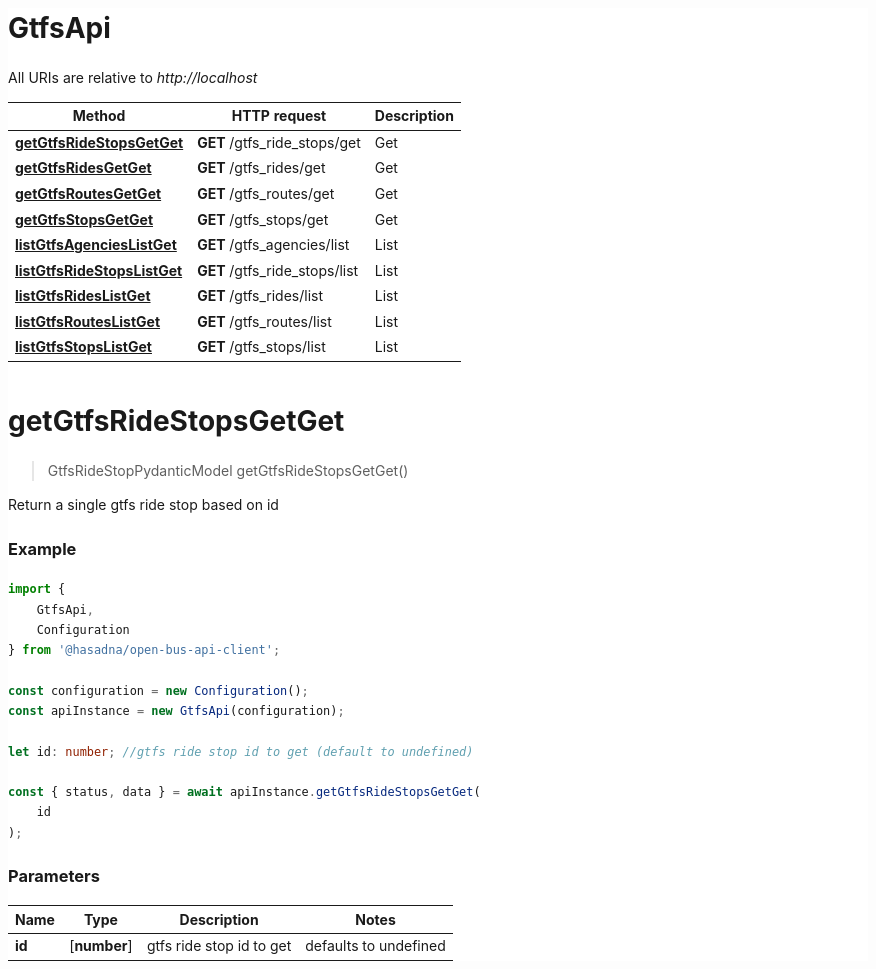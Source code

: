 # GtfsApi

All URIs are relative to *http://localhost*

|Method | HTTP request | Description|
|------------- | ------------- | -------------|
|[**getGtfsRideStopsGetGet**](#getgtfsridestopsgetget) | **GET** /gtfs_ride_stops/get | Get |
|[**getGtfsRidesGetGet**](#getgtfsridesgetget) | **GET** /gtfs_rides/get | Get |
|[**getGtfsRoutesGetGet**](#getgtfsroutesgetget) | **GET** /gtfs_routes/get | Get |
|[**getGtfsStopsGetGet**](#getgtfsstopsgetget) | **GET** /gtfs_stops/get | Get |
|[**listGtfsAgenciesListGet**](#listgtfsagencieslistget) | **GET** /gtfs_agencies/list | List |
|[**listGtfsRideStopsListGet**](#listgtfsridestopslistget) | **GET** /gtfs_ride_stops/list | List |
|[**listGtfsRidesListGet**](#listgtfsrideslistget) | **GET** /gtfs_rides/list | List |
|[**listGtfsRoutesListGet**](#listgtfsrouteslistget) | **GET** /gtfs_routes/list | List |
|[**listGtfsStopsListGet**](#listgtfsstopslistget) | **GET** /gtfs_stops/list | List |

# **getGtfsRideStopsGetGet**
> GtfsRideStopPydanticModel getGtfsRideStopsGetGet()

Return a single gtfs ride stop based on id

### Example

```typescript
import {
    GtfsApi,
    Configuration
} from '@hasadna/open-bus-api-client';

const configuration = new Configuration();
const apiInstance = new GtfsApi(configuration);

let id: number; //gtfs ride stop id to get (default to undefined)

const { status, data } = await apiInstance.getGtfsRideStopsGetGet(
    id
);
```

### Parameters

|Name | Type | Description  | Notes|
|------------- | ------------- | ------------- | -------------|
| **id** | [**number**] | gtfs ride stop id to get | defaults to undefined|
